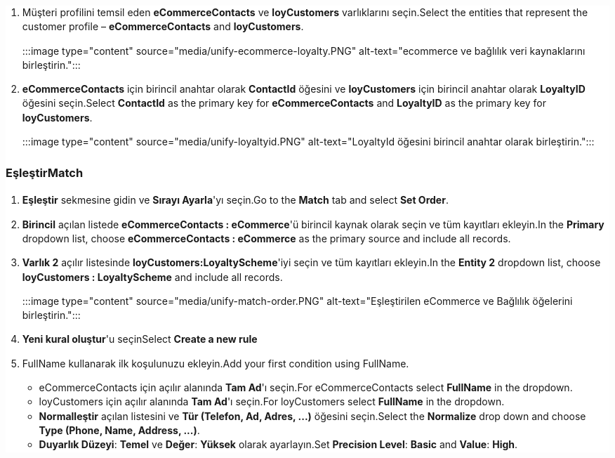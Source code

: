 1. <span data-ttu-id="f67b5-152">Müşteri profilini temsil eden **eCommerceContacts** ve **loyCustomers** varlıklarını seçin.</span><span class="sxs-lookup"><span data-stu-id="f67b5-152">Select the entities that represent the customer profile – **eCommerceContacts** and **loyCustomers**.</span></span> 

   :::image type="content" source="media/unify-ecommerce-loyalty.PNG" alt-text="ecommerce ve bağlılık veri kaynaklarını birleştirin.":::

1. <span data-ttu-id="f67b5-154">**eCommerceContacts** için birincil anahtar olarak **ContactId** öğesini ve **loyCustomers** için birincil anahtar olarak **LoyaltyID** öğesini seçin.</span><span class="sxs-lookup"><span data-stu-id="f67b5-154">Select **ContactId** as the primary key for **eCommerceContacts** and **LoyaltyID** as the primary key for **loyCustomers**.</span></span>

   :::image type="content" source="media/unify-loyaltyid.PNG" alt-text="LoyaltyId öğesini birincil anahtar olarak birleştirin.":::

### <a name="match"></a><span data-ttu-id="f67b5-156">Eşleştir</span><span class="sxs-lookup"><span data-stu-id="f67b5-156">Match</span></span>

1. <span data-ttu-id="f67b5-157">**Eşleştir** sekmesine gidin ve **Sırayı Ayarla**'yı seçin.</span><span class="sxs-lookup"><span data-stu-id="f67b5-157">Go to the **Match** tab and select **Set Order**.</span></span>

1. <span data-ttu-id="f67b5-158">**Birincil** açılan listede **eCommerceContacts : eCommerce**'ü birincil kaynak olarak seçin ve tüm kayıtları ekleyin.</span><span class="sxs-lookup"><span data-stu-id="f67b5-158">In the **Primary** dropdown list, choose **eCommerceContacts : eCommerce** as the primary source and include all records.</span></span>

1. <span data-ttu-id="f67b5-159">**Varlık 2** açılır listesinde **loyCustomers:LoyaltyScheme**'iyi seçin ve tüm kayıtları ekleyin.</span><span class="sxs-lookup"><span data-stu-id="f67b5-159">In the **Entity 2** dropdown list, choose **loyCustomers : LoyaltyScheme** and include all records.</span></span>

   :::image type="content" source="media/unify-match-order.PNG" alt-text="Eşleştirilen eCommerce ve Bağlılık öğelerini birleştirin.":::

1. <span data-ttu-id="f67b5-161">**Yeni kural oluştur**'u seçin</span><span class="sxs-lookup"><span data-stu-id="f67b5-161">Select **Create a new rule**</span></span>

1. <span data-ttu-id="f67b5-162">FullName kullanarak ilk koşulunuzu ekleyin.</span><span class="sxs-lookup"><span data-stu-id="f67b5-162">Add your first condition using FullName.</span></span>

   * <span data-ttu-id="f67b5-163">eCommerceContacts için açılır alanında **Tam Ad**'ı seçin.</span><span class="sxs-lookup"><span data-stu-id="f67b5-163">For eCommerceContacts select **FullName** in the dropdown.</span></span>
   * <span data-ttu-id="f67b5-164">loyCustomers için açılır alanında **Tam Ad**'ı seçin.</span><span class="sxs-lookup"><span data-stu-id="f67b5-164">For loyCustomers select **FullName** in the dropdown.</span></span>
   * <span data-ttu-id="f67b5-165">**Normalleştir** açılan listesini ve **Tür (Telefon, Ad, Adres, ...)** öğesini seçin.</span><span class="sxs-lookup"><span data-stu-id="f67b5-165">Select the **Normalize** drop down and choose **Type (Phone, Name, Address, ...)**.</span></span>
   * <span data-ttu-id="f67b5-166">**Duyarlık Düzeyi**: **Temel** ve **Değer**: **Yüksek** olarak ayarlayın.</span><span class="sxs-lookup"><span data-stu-id="f67b5-166">Set **Precision Level**: **Basic** and **Value**: **High**.</span></span>
